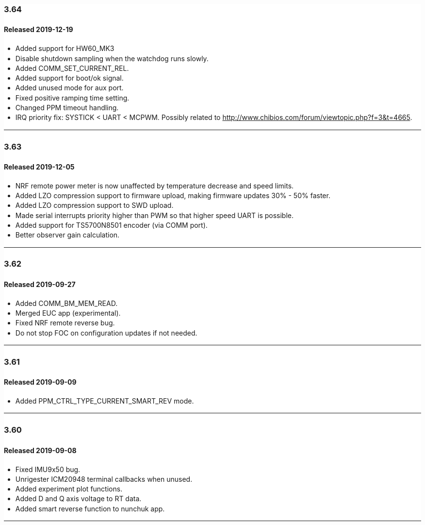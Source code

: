 
### 3.64
#### Released 2019-12-19
* Added support for HW60_MK3
* Disable shutdown sampling when the watchdog runs slowly.
* Added COMM_SET_CURRENT_REL.
* Added support for boot/ok signal.
* Added unused mode for aux port.
* Fixed positive ramping time setting.
* Changed PPM timeout handling.
* IRQ priority fix: SYSTICK < UART < MCPWM. Possibly related to http://www.chibios.com/forum/viewtopic.php?f=3&t=4665.

---

### 3.63
#### Released 2019-12-05
* NRF remote power meter is now unaffected by temperature decrease and speed limits.
* Added LZO compression support to firmware upload, making firmware updates 30% - 50% faster.
* Added LZO compression support to SWD upload.
* Made serial interrupts priority higher than PWM so that higher speed UART is possible.
* Added support for TS5700N8501 encoder (via COMM port).
* Better observer gain calculation.

---

### 3.62
#### Released 2019-09-27
* Added COMM_BM_MEM_READ.
* Merged EUC app (experimental).
* Fixed NRF remote reverse bug.
* Do not stop FOC on configuration updates if not needed.

---

### 3.61
#### Released 2019-09-09
* Added PPM_CTRL_TYPE_CURRENT_SMART_REV mode.

---

### 3.60
#### Released 2019-09-08
* Fixed IMU9x50 bug.
* Unrigester ICM20948 terminal callbacks when unused.
* Added experiment plot functions.
* Added D and Q axis voltage to RT data.
* Added smart reverse function to nunchuk app.

---